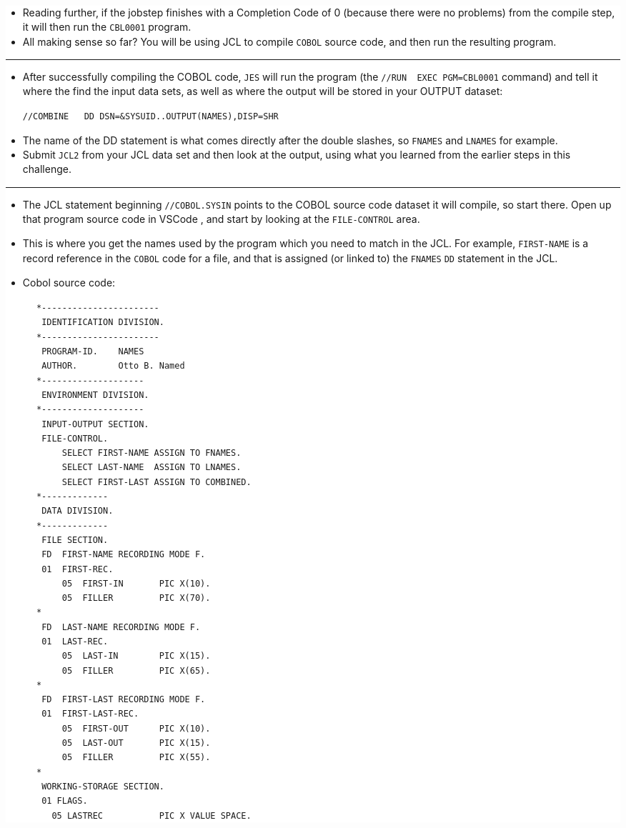 - Reading further, if the jobstep finishes with a Completion Code of 0 (because there were no problems) from the compile step, it will then run the `CBL0001` program.
- All making sense so far? You will be using JCL to compile `COBOL` source code, and then run the resulting program.

---

- After successfully compiling the COBOL code, `JES` will run the program (the `//RUN  EXEC PGM=CBL0001` command) and tell it where the find the input data sets, as well as where the output will be stored in your OUTPUT dataset:
    ```jcl
    //COMBINE   DD DSN=&SYSUID..OUTPUT(NAMES),DISP=SHR
    ```
- The name of the DD statement is what comes directly after the double slashes, so `FNAMES` and `LNAMES` for example.
- Submit `JCL2` from your JCL data set and then look at the output, using what you learned from the earlier steps in this challenge.

---

- The JCL statement beginning `//COBOL.SYSIN` points to the COBOL source code dataset it will compile, so start there. Open up that program source code in VSCode , and start by looking at the `FILE-CONTROL` area.
- This is where you get the names used by the program which you need to match in the JCL. For example, `FIRST-NAME` is a record reference in the 
`COBOL` code for a file, and that is assigned (or linked to) the `FNAMES` `DD` statement in the JCL.

- Cobol source code:
```cobol
      *-----------------------
       IDENTIFICATION DIVISION.
      *-----------------------
       PROGRAM-ID.    NAMES
       AUTHOR.        Otto B. Named
      *--------------------
       ENVIRONMENT DIVISION.
      *--------------------
       INPUT-OUTPUT SECTION.
       FILE-CONTROL.
           SELECT FIRST-NAME ASSIGN TO FNAMES.
           SELECT LAST-NAME  ASSIGN TO LNAMES.
           SELECT FIRST-LAST ASSIGN TO COMBINED.
      *-------------
       DATA DIVISION.
      *-------------
       FILE SECTION.
       FD  FIRST-NAME RECORDING MODE F.
       01  FIRST-REC.
           05  FIRST-IN       PIC X(10).
           05  FILLER         PIC X(70).
      *
       FD  LAST-NAME RECORDING MODE F.
       01  LAST-REC.
           05  LAST-IN        PIC X(15).
           05  FILLER         PIC X(65).
      *
       FD  FIRST-LAST RECORDING MODE F.
       01  FIRST-LAST-REC.
           05  FIRST-OUT      PIC X(10).
           05  LAST-OUT       PIC X(15).
           05  FILLER         PIC X(55).
      *
       WORKING-STORAGE SECTION.
       01 FLAGS.
         05 LASTREC           PIC X VALUE SPACE.
```